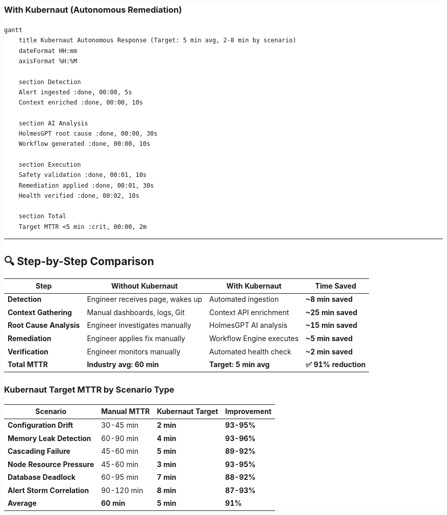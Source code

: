 ### With Kubernaut (Autonomous Remediation)

```mermaid
gantt
    title Kubernaut Autonomous Response (Target: 5 min avg, 2-8 min by scenario)
    dateFormat HH:mm
    axisFormat %H:%M

    section Detection
    Alert ingested :done, 00:00, 5s
    Context enriched :done, 00:00, 10s

    section AI Analysis
    HolmesGPT root cause :done, 00:00, 30s
    Workflow generated :done, 00:00, 10s

    section Execution
    Safety validation :done, 00:01, 10s
    Remediation applied :done, 00:01, 30s
    Health verified :done, 00:02, 10s

    section Total
    Target MTTR <5 min :crit, 00:00, 2m
```

---

## 🔍 Step-by-Step Comparison

| **Step** | **Without Kubernaut** | **With Kubernaut** | **Time Saved** |
|---|---|---|---|
| **Detection** | Engineer receives page, wakes up | Automated ingestion | **~8 min saved** |
| **Context Gathering** | Manual dashboards, logs, Git | Context API enrichment | **~25 min saved** |
| **Root Cause Analysis** | Engineer investigates manually | HolmesGPT AI analysis | **~15 min saved** |
| **Remediation** | Engineer applies fix manually | Workflow Engine executes | **~5 min saved** |
| **Verification** | Engineer monitors manually | Automated health check | **~2 min saved** |
| **Total MTTR** | **Industry avg: 60 min** | **Target: 5 min avg** | **✅ 91% reduction** |

### **Kubernaut Target MTTR by Scenario Type**

| **Scenario** | **Manual MTTR** | **Kubernaut Target** | **Improvement** |
|---|---|---|---|
| **Configuration Drift** | 30-45 min | **2 min** | **93-95%** |
| **Memory Leak Detection** | 60-90 min | **4 min** | **93-96%** |
| **Cascading Failure** | 45-60 min | **5 min** | **89-92%** |
| **Node Resource Pressure** | 45-60 min | **3 min** | **93-95%** |
| **Database Deadlock** | 60-95 min | **7 min** | **88-92%** |
| **Alert Storm Correlation** | 90-120 min | **8 min** | **87-93%** |
| **Average** | **60 min** | **5 min** | **91%** |

